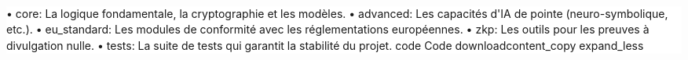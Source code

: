 • core: La logique fondamentale, la cryptographie et les modèles.
• advanced: Les capacités d'IA de pointe (neuro-symbolique, etc.).
• eu_standard: Les modules de conformité avec les réglementations européennes.
• zkp: Les outils pour les preuves à divulgation nulle.
• tests: La suite de tests qui garantit la stabilité du projet.
code Code
downloadcontent_copy
expand_less